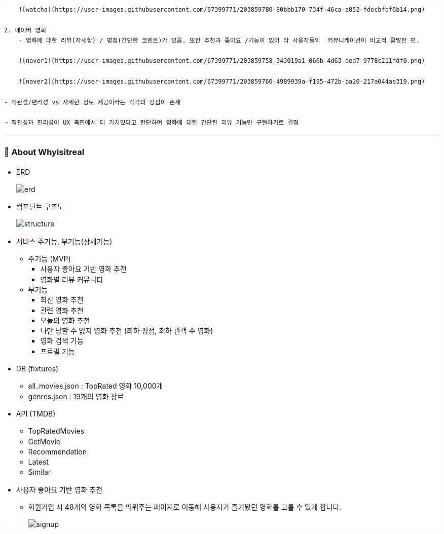         ![watcha](https://user-images.githubusercontent.com/67399771/203859780-80bbb170-734f-46ca-a852-fdecbfbf6b14.png)
        
    2. 네이버 영화
        - 영화에 대한 리뷰(자세함) / 평점(간단한 코멘트)가 있음. 또한 추천과 좋아요 /기능이 있어 타 사용자들의  커뮤니케이션이 비교적 활발한 편.
        
        ![naver1](https://user-images.githubusercontent.com/67399771/203859758-343019a1-066b-4d63-aed7-9778c211fdf0.png)
        
        ![naver2](https://user-images.githubusercontent.com/67399771/203859760-4989939a-f195-472b-ba20-217a044ae319.png)
        
    - 직관성/편리성 vs 자세한 정보 제공이라는 각각의 장점이 존재
    
    → 직관성과 편리성이 UX 측면에서 더 가치있다고 판단하여 영화에 대한 간단한 리뷰 기능만 구현하기로 결정
    

---

### 🛫 About Whyisitreal

- ERD
    
    ![erd](https://user-images.githubusercontent.com/67399771/203859754-04958938-5a8a-4a11-bdad-62340ebcf8ff.png)
    

- 컴포넌트 구조도
    
    ![structure](https://user-images.githubusercontent.com/67399771/203859776-668f9297-2365-4706-800e-168d92b6e64b.png)
    

- 서비스 주기능, 부기능(상세기능)
    - 주기능 (MVP)
        - 사용자 좋아요 기반 영화 추천
        - 영화별 리뷰 커뮤니티
    - 부기능
        - 최신 영화 추천
        - 관련 영화 추천
        - 오늘의 영화 추천
        - 나만 당할 수 없지 영화 추천 (최하 평점, 최하 관객 수 영화)
        - 영화 검색 기능
        - 프로필 기능
        
- DB (fixtures)
    - all_movies.json : TopRated 영화 10,000개
    - genres.json : 19개의 영화 장르

- API (TMDB)
    - TopRatedMovies
    - GetMovie
    - Recommendation
    - Latest
    - Similar

- 사용자 좋아요 기반 영화 추천
    - 회원가입 시 48개의 영화 목록을 띄워주는 페이지로 이동해 사용자가 즐겨봤던 영화를 고를 수 있게 합니다.
        
        ![signup](https://user-images.githubusercontent.com/67399771/203859772-39c1d438-1316-4113-bf04-06556cf73e2f.png)
        